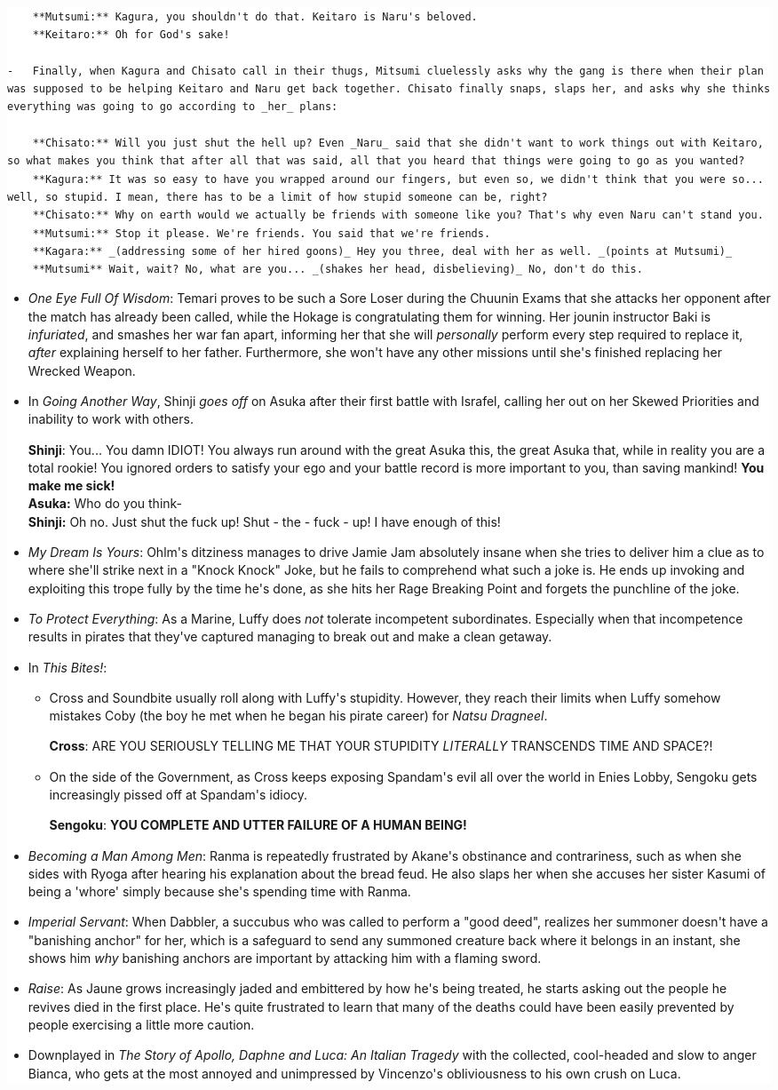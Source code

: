         **Mutsumi:** Kagura, you shouldn't do that. Keitaro is Naru's beloved.  
        **Keitaro:** Oh for God's sake!
        
    -   Finally, when Kagura and Chisato call in their thugs, Mitsumi cluelessly asks why the gang is there when their plan was supposed to be helping Keitaro and Naru get back together. Chisato finally snaps, slaps her, and asks why she thinks everything was going to go according to _her_ plans:
        
        **Chisato:** Will you just shut the hell up? Even _Naru_ said that she didn't want to work things out with Keitaro, so what makes you think that after all that was said, all that you heard that things were going to go as you wanted?  
        **Kagura:** It was so easy to have you wrapped around our fingers, but even so, we didn't think that you were so... well, so stupid. I mean, there has to be a limit of how stupid someone can be, right?  
        **Chisato:** Why on earth would we actually be friends with someone like you? That's why even Naru can't stand you.  
        **Mutsumi:** Stop it please. We're friends. You said that we're friends.  
        **Kagara:** _(addressing some of her hired goons)_ Hey you three, deal with her as well. _(points at Mutsumi)_  
        **Mutsumi** Wait, wait? No, what are you... _(shakes her head, disbelieving)_ No, don't do this.
        
-   _One Eye Full Of Wisdom_: Temari proves to be such a Sore Loser during the Chuunin Exams that she attacks her opponent after the match has already been called, while the Hokage is congratulating them for winning. Her jounin instructor Baki is _infuriated_, and smashes her war fan apart, informing her that she will _personally_ perform every step required to replace it, _after_ explaining herself to her father. Furthermore, she won't have any other missions until she's finished replacing her Wrecked Weapon.
-   In _Going Another Way_, Shinji _goes off_ on Asuka after their first battle with Israfel, calling her out on her Skewed Priorities and inability to work with others.
    
    **Shinji**: You... You damn IDIOT! You always run around with the great Asuka this, the great Asuka that, while in reality you are a total rookie! You ignored orders to satisfy your ego and your battle record is more important to you, than saving mankind! **You make me sick!**  
    **Asuka:** Who do you think-  
    **Shinji:** Oh no. Just shut the fuck up! Shut - the - fuck - up! I have enough of this!
    
-   _My Dream Is Yours_: Ohlm's ditziness manages to drive Jamie Jam absolutely insane when she tries to deliver him a clue as to where she'll strike next in a "Knock Knock" Joke, but he fails to comprehend what such a joke is. He ends up invoking and exploiting this trope fully by the time he's done, as she hits her Rage Breaking Point and forgets the punchline of the joke.
-   _To Protect Everything_: As a Marine, Luffy does _not_ tolerate incompetent subordinates. Especially when that incompetence results in pirates that they've captured managing to break out and make a clean getaway.
-   In _This Bites!_:
    -   Cross and Soundbite usually roll along with Luffy's stupidity. However, they reach their limits when Luffy somehow mistakes Coby (the boy he met when he began his pirate career) for _Natsu Dragneel_.
        
        **Cross**: ARE YOU SERIOUSLY TELLING ME THAT YOUR STUPIDITY _LITERALLY_ TRANSCENDS TIME AND SPACE?!
        
    -   On the side of the Government, as Cross keeps exposing Spandam's evil all over the world in Enies Lobby, Sengoku gets increasingly pissed off at Spandam's idiocy.
        
        **Sengoku**: **YOU COMPLETE AND UTTER FAILURE OF A HUMAN BEING!**
        
-   _Becoming a Man Among Men_: Ranma is repeatedly frustrated by Akane's obstinance and contrariness, such as when she sides with Ryoga after hearing his explanation about the bread feud. He also slaps her when she accuses her sister Kasumi of being a 'whore' simply because she's spending time with Ranma.
-   _Imperial Servant_: When Dabbler, a succubus who was called to perform a "good deed", realizes her summoner doesn't have a "banishing anchor" for her, which is a safeguard to send any summoned creature back where it belongs in an instant, she shows him _why_ banishing anchors are important by attacking him with a flaming sword.
-   _Raise_: As Jaune grows increasingly jaded and embittered by how he's being treated, he starts asking out the people he revives died in the first place. He's quite frustrated to learn that many of the deaths could have been easily prevented by people exercising a little more caution.
-   Downplayed in _The Story of Apollo, Daphne and Luca: An Italian Tragedy_ with the collected, cool-headed and slow to anger Bianca, who gets at the most annoyed and unimpressed by Vincenzo's obliviousness to his own crush on Luca.